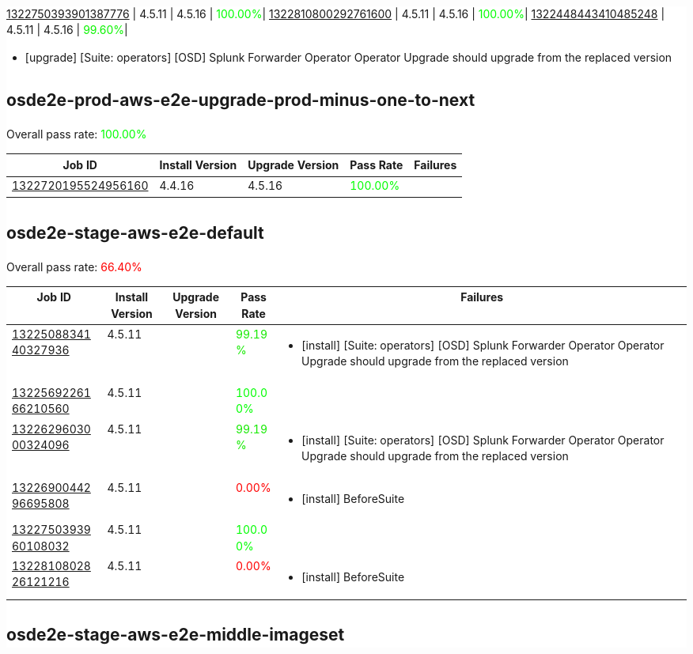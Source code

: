 [1322750393901387776](https://prow.ci.openshift.org/view/gs/origin-ci-test/logs/osde2e-prod-aws-e2e-upgrade-default-next/1322750393901387776) | 4.5.11 | 4.5.16 | <span style="color:#01fe00;">100.00%</span>|
[1322810800292761600](https://prow.ci.openshift.org/view/gs/origin-ci-test/logs/osde2e-prod-aws-e2e-upgrade-default-next/1322810800292761600) | 4.5.11 | 4.5.16 | <span style="color:#01fe00;">100.00%</span>|
[1322448443410485248](https://prow.ci.openshift.org/view/gs/origin-ci-test/logs/osde2e-prod-aws-e2e-upgrade-default-next/1322448443410485248) | 4.5.11 | 4.5.16 | <span style="color:#0bf400;">99.60%</span>|<ul><li>[upgrade] [Suite: operators] [OSD] Splunk Forwarder Operator Operator Upgrade should upgrade from the replaced version</li></ul>



## osde2e-prod-aws-e2e-upgrade-prod-minus-one-to-next

Overall pass rate: <span style="color:#01fe00;">100.00%</span>

| Job ID | Install Version | Upgrade Version | Pass Rate | Failures |
|--------|-----------------|-----------------|-----------|----------|
[1322720195524956160](https://prow.ci.openshift.org/view/gs/origin-ci-test/logs/osde2e-prod-aws-e2e-upgrade-prod-minus-one-to-next/1322720195524956160) | 4.4.16 | 4.5.16 | <span style="color:#01fe00;">100.00%</span>|



## osde2e-stage-aws-e2e-default

Overall pass rate: <span style="color:#ff0000;">66.40%</span>

| Job ID | Install Version | Upgrade Version | Pass Rate | Failures |
|--------|-----------------|-----------------|-----------|----------|
[1322508834140327936](https://prow.ci.openshift.org/view/gs/origin-ci-test/logs/osde2e-stage-aws-e2e-default/1322508834140327936) | 4.5.11 |  | <span style="color:#15ea00;">99.19%</span>|<ul><li>[install] [Suite: operators] [OSD] Splunk Forwarder Operator Operator Upgrade should upgrade from the replaced version</li></ul>
[1322569226166210560](https://prow.ci.openshift.org/view/gs/origin-ci-test/logs/osde2e-stage-aws-e2e-default/1322569226166210560) | 4.5.11 |  | <span style="color:#01fe00;">100.00%</span>|
[1322629603000324096](https://prow.ci.openshift.org/view/gs/origin-ci-test/logs/osde2e-stage-aws-e2e-default/1322629603000324096) | 4.5.11 |  | <span style="color:#15ea00;">99.19%</span>|<ul><li>[install] [Suite: operators] [OSD] Splunk Forwarder Operator Operator Upgrade should upgrade from the replaced version</li></ul>
[1322690044296695808](https://prow.ci.openshift.org/view/gs/origin-ci-test/logs/osde2e-stage-aws-e2e-default/1322690044296695808) | 4.5.11 |  | <span style="color:#ff0000;">0.00%</span>|<ul><li>[install] BeforeSuite</li></ul>
[1322750393960108032](https://prow.ci.openshift.org/view/gs/origin-ci-test/logs/osde2e-stage-aws-e2e-default/1322750393960108032) | 4.5.11 |  | <span style="color:#01fe00;">100.00%</span>|
[1322810802826121216](https://prow.ci.openshift.org/view/gs/origin-ci-test/logs/osde2e-stage-aws-e2e-default/1322810802826121216) | 4.5.11 |  | <span style="color:#ff0000;">0.00%</span>|<ul><li>[install] BeforeSuite</li></ul>



## osde2e-stage-aws-e2e-middle-imageset
